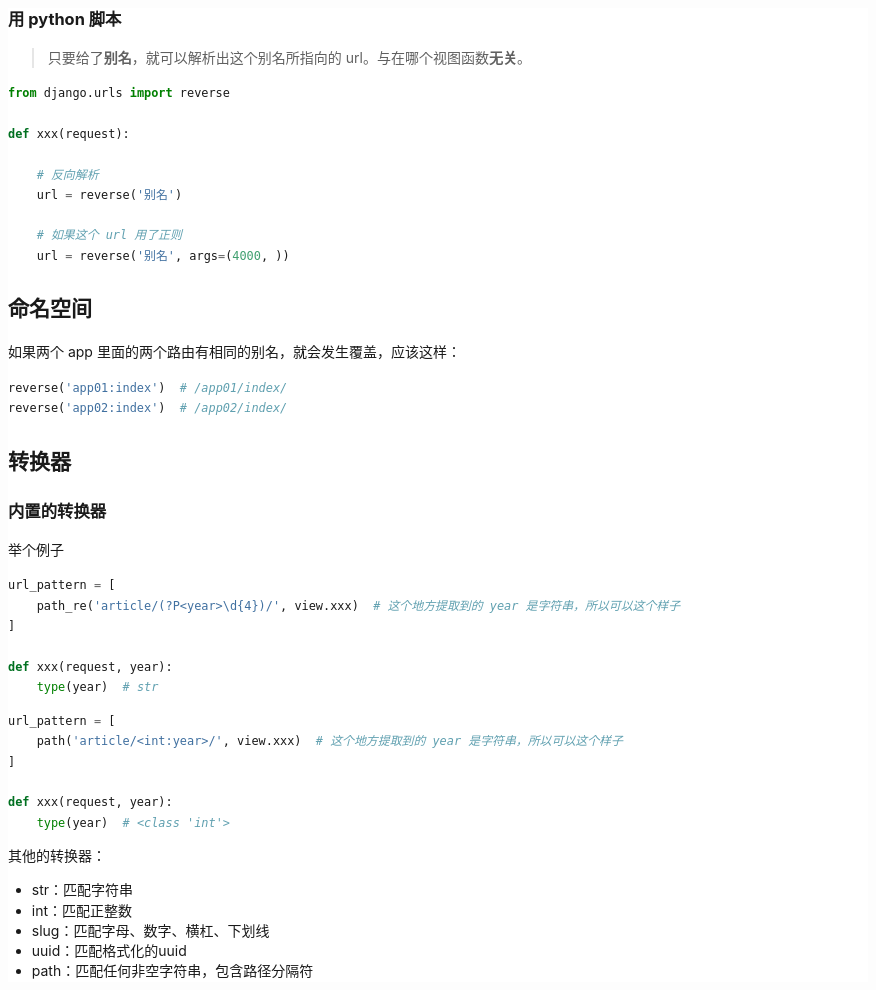 ### 用 python 脚本

> 只要给了**别名**，就可以解析出这个别名所指向的 url。与在哪个视图函数**无关**。

```python
from django.urls import reverse

def xxx(request):
    
    # 反向解析
    url = reverse('别名')
    
    # 如果这个 url 用了正则
    url = reverse('别名', args=(4000, ))
```

## 命名空间

如果两个 app 里面的两个路由有相同的别名，就会发生覆盖，应该这样：

```python
reverse('app01:index')  # /app01/index/
reverse('app02:index')  # /app02/index/
```

## 转换器

### 内置的转换器

举个例子

```python
url_pattern = [
    path_re('article/(?P<year>\d{4})/', view.xxx)  # 这个地方提取到的 year 是字符串，所以可以这个样子
]

def xxx(request, year):
    type(year)  # str
```

```Python
url_pattern = [
    path('article/<int:year>/', view.xxx)  # 这个地方提取到的 year 是字符串，所以可以这个样子
]

def xxx(request, year):
    type(year)  # <class 'int'>
```

其他的转换器：

- str：匹配字符串
- int：匹配正整数
- slug：匹配字母、数字、横杠、下划线
- uuid：匹配格式化的uuid
- path：匹配任何非空字符串，包含路径分隔符
